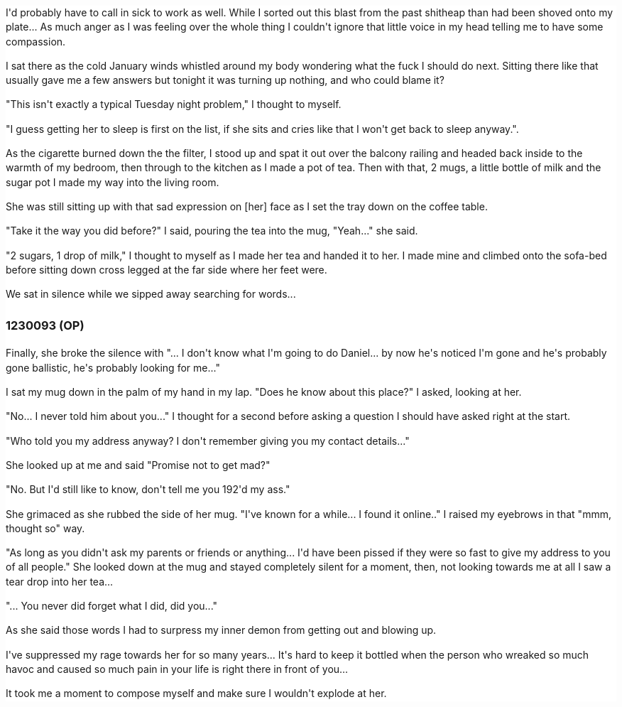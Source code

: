I'd probably have to call in sick to work as well. While I sorted out this blast from the past shitheap than had been shoved onto my plate... As much anger as I was feeling over the whole thing I couldn't ignore that little voice in my head telling me to have some compassion.

I sat there as the cold January winds whistled around my body wondering what the fuck I should do next. Sitting there like that usually gave me a few answers but tonight it was turning up nothing, and who could blame it? 

"This isn't exactly a typical Tuesday night problem," I thought to myself. 

"I guess getting her to sleep is first on the list, if she sits and cries like that I won't get back to sleep anyway.".

As the cigarette burned down the the filter, I stood up and spat it out over the balcony railing and headed back inside to the warmth of my bedroom, then through to the kitchen as I made a pot of tea. Then with that, 2 mugs, a little bottle of milk and the sugar pot I made my way into the living room.

She was still sitting up with that sad expression on [her] face as I set the tray down on the coffee table. 

"Take it the way you did before?" I said, pouring the tea into the mug, "Yeah..." she said. 

"2 sugars, 1 drop of milk," I thought to myself as I made her tea and handed it to her. I made mine and climbed onto the sofa-bed before sitting down cross legged at the far side where her feet were. 

We sat in silence while we sipped away searching for words...

### 1230093 (OP)

Finally, she broke the silence with "... I don't know what I'm going to do Daniel... by now he's noticed I'm gone and he's probably gone ballistic, he's probably looking for me..." 

I sat my mug down in the palm of my hand in my lap. "Does he know about this place?" I asked, looking at her. 

"No... I never told him about you..." I thought for a second before asking a question I should have asked right at the start.

"Who told you my address anyway? I don't remember giving you my contact details..."

She looked up at me and said "Promise not to get mad?"

"No. But I'd still like to know, don't tell me you 192'd my ass."

She grimaced as she rubbed the side of her mug. "I've known for a while... I found it online.." I raised my eyebrows in that "mmm, thought so" way. 

"As long as you didn't ask my parents or friends or anything... I'd have been pissed if they were so fast to give my address to you of all people." She looked down at the mug and stayed completely silent for a moment, then, not looking towards me at all I saw a tear drop into her tea... 

"... You never did forget what I did, did you..."

As she said those words I had to surpress my inner demon from getting out and blowing up.

I've suppressed my rage towards her for so many years... It's hard to keep it bottled when the person who wreaked so much havoc and caused so much pain in your life is right there in front of you...

It took me a moment to compose myself and make sure I wouldn't explode at her. 
